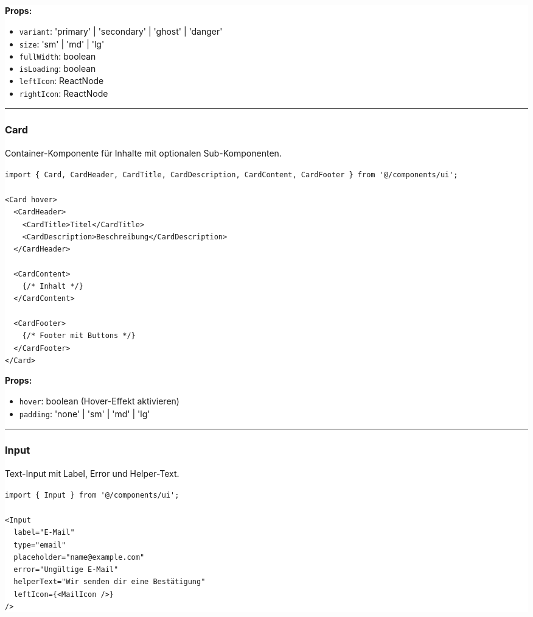 **Props:**
- `variant`: 'primary' | 'secondary' | 'ghost' | 'danger'
- `size`: 'sm' | 'md' | 'lg'
- `fullWidth`: boolean
- `isLoading`: boolean
- `leftIcon`: ReactNode
- `rightIcon`: ReactNode

---

### Card

Container-Komponente für Inhalte mit optionalen Sub-Komponenten.

```tsx
import { Card, CardHeader, CardTitle, CardDescription, CardContent, CardFooter } from '@/components/ui';

<Card hover>
  <CardHeader>
    <CardTitle>Titel</CardTitle>
    <CardDescription>Beschreibung</CardDescription>
  </CardHeader>
  
  <CardContent>
    {/* Inhalt */}
  </CardContent>
  
  <CardFooter>
    {/* Footer mit Buttons */}
  </CardFooter>
</Card>
```

**Props:**
- `hover`: boolean (Hover-Effekt aktivieren)
- `padding`: 'none' | 'sm' | 'md' | 'lg'

---

### Input

Text-Input mit Label, Error und Helper-Text.

```tsx
import { Input } from '@/components/ui';

<Input
  label="E-Mail"
  type="email"
  placeholder="name@example.com"
  error="Ungültige E-Mail"
  helperText="Wir senden dir eine Bestätigung"
  leftIcon={<MailIcon />}
/>
```
